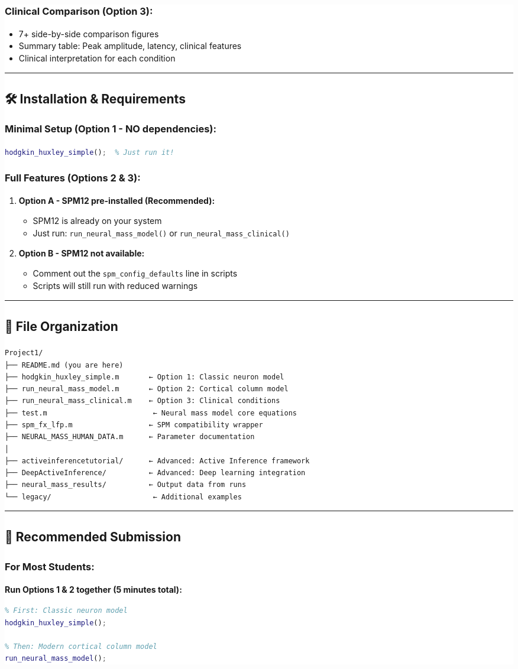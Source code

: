 ### Clinical Comparison (Option 3):
- 7+ side-by-side comparison figures
- Summary table: Peak amplitude, latency, clinical features
- Clinical interpretation for each condition

---

## 🛠️ Installation & Requirements

### Minimal Setup (Option 1 - NO dependencies):
```matlab
hodgkin_huxley_simple();  % Just run it!
```

### Full Features (Options 2 & 3):
1. **Option A - SPM12 pre-installed (Recommended):**
   - SPM12 is already on your system
   - Just run: `run_neural_mass_model()` or `run_neural_mass_clinical()`

2. **Option B - SPM12 not available:**
   - Comment out the `spm_config_defaults` line in scripts
   - Scripts will still run with reduced warnings

---

## 📝 File Organization

```
Project1/
├── README.md (you are here)
├── hodgkin_huxley_simple.m       ← Option 1: Classic neuron model
├── run_neural_mass_model.m       ← Option 2: Cortical column model
├── run_neural_mass_clinical.m    ← Option 3: Clinical conditions
├── test.m                         ← Neural mass model core equations
├── spm_fx_lfp.m                  ← SPM compatibility wrapper
├── NEURAL_MASS_HUMAN_DATA.m      ← Parameter documentation
│
├── activeinferencetutorial/      ← Advanced: Active Inference framework
├── DeepActiveInference/          ← Advanced: Deep learning integration
├── neural_mass_results/          ← Output data from runs
└── legacy/                        ← Additional examples
```

---

## 🚀 Recommended Submission

### For Most Students:
**Run Options 1 & 2 together (5 minutes total):**
```matlab
% First: Classic neuron model
hodgkin_huxley_simple();

% Then: Modern cortical column model
run_neural_mass_model();
```
